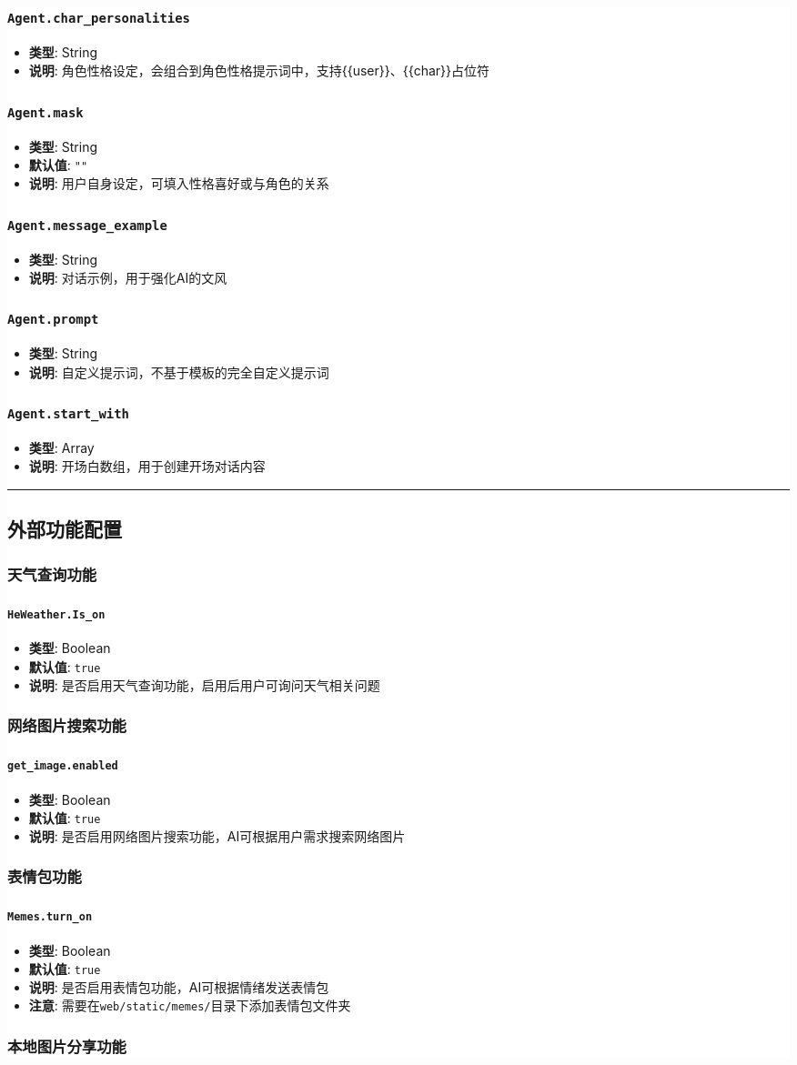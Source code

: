 ### `Agent.char_personalities`
- **类型**: String
- **说明**: 角色性格设定，会组合到角色性格提示词中，支持{{user}}、{{char}}占位符

### `Agent.mask`
- **类型**: String
- **默认值**: `""`
- **说明**: 用户自身设定，可填入性格喜好或与角色的关系

### `Agent.message_example`
- **类型**: String
- **说明**: 对话示例，用于强化AI的文风

### `Agent.prompt`
- **类型**: String
- **说明**: 自定义提示词，不基于模板的完全自定义提示词

### `Agent.start_with`
- **类型**: Array
- **说明**: 开场白数组，用于创建开场对话内容

---

## 外部功能配置

### 天气查询功能

#### `HeWeather.Is_on`
- **类型**: Boolean
- **默认值**: `true`
- **说明**: 是否启用天气查询功能，启用后用户可询问天气相关问题

### 网络图片搜索功能

#### `get_image.enabled`
- **类型**: Boolean
- **默认值**: `true`
- **说明**: 是否启用网络图片搜索功能，AI可根据用户需求搜索网络图片

### 表情包功能

#### `Memes.turn_on`
- **类型**: Boolean
- **默认值**: `true`
- **说明**: 是否启用表情包功能，AI可根据情绪发送表情包
- **注意**: 需要在`web/static/memes/`目录下添加表情包文件夹

### 本地图片分享功能
